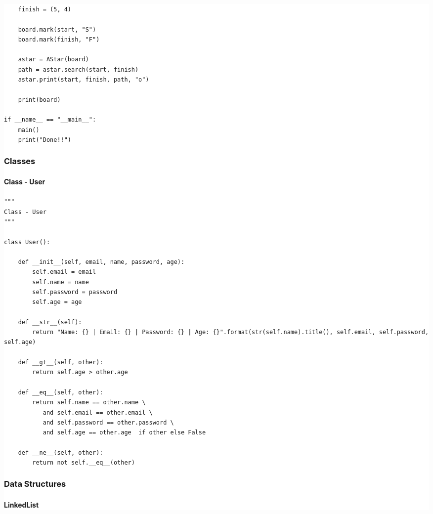 ```
    finish = (5, 4)

    board.mark(start, "S")
    board.mark(finish, "F")

    astar = AStar(board)
    path = astar.search(start, finish)
    astar.print(start, finish, path, "o")

    print(board)

if __name__ == "__main__":
    main()
    print("Done!!")

```
### Classes
#### Class - User

```
"""
Class - User
"""

class User():

    def __init__(self, email, name, password, age):
        self.email = email
        self.name = name
        self.password = password
        self.age = age

    def __str__(self):
        return "Name: {} | Email: {} | Password: {} | Age: {}".format(str(self.name).title(), self.email, self.password, self.age)

    def __gt__(self, other):
        return self.age > other.age

    def __eq__(self, other):
        return self.name == other.name \
           and self.email == other.email \
           and self.password == other.password \
           and self.age == other.age  if other else False

    def __ne__(self, other):
        return not self.__eq__(other)

```
### Data Structures
#### LinkedList 
